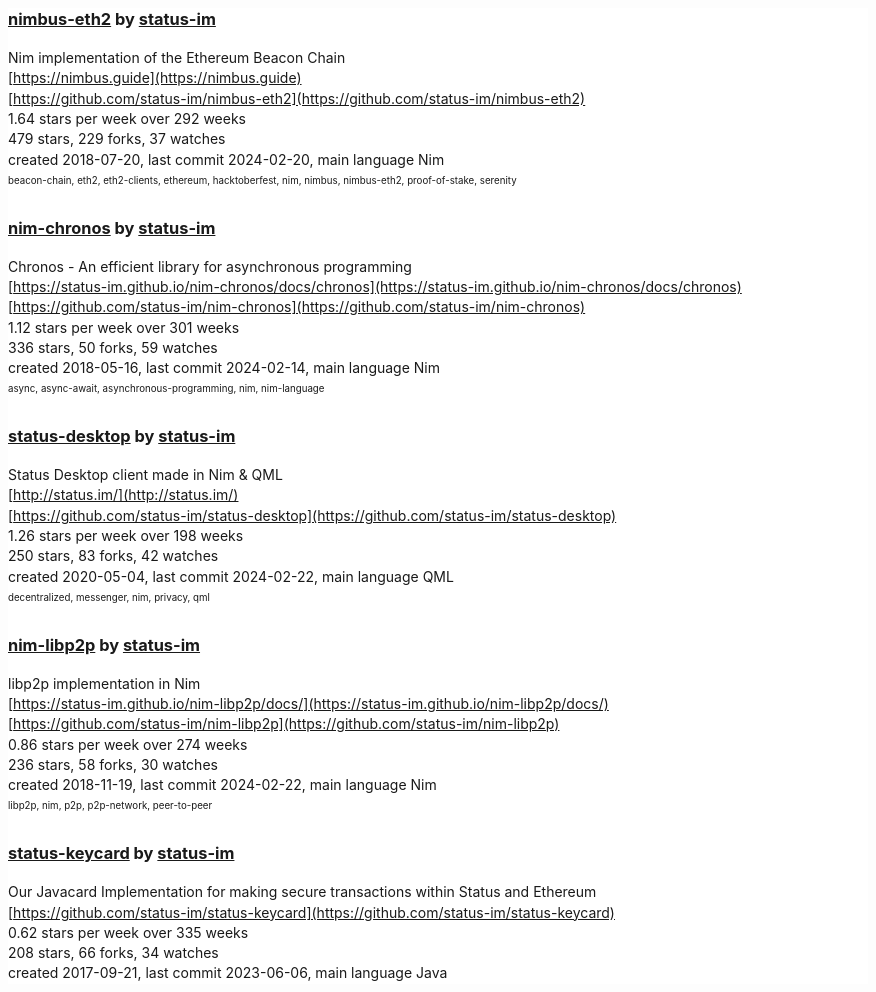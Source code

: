 
### [nimbus-eth2](https://github.com/status-im/nimbus-eth2) by [status-im](https://github.com/status-im)  
Nim implementation of the Ethereum Beacon Chain  
[https://nimbus.guide](https://nimbus.guide)  
[https://github.com/status-im/nimbus-eth2](https://github.com/status-im/nimbus-eth2)  
1.64 stars per week over 292 weeks  
479 stars, 229 forks, 37 watches  
created 2018-07-20, last commit 2024-02-20, main language Nim  
<sub><sup>beacon-chain, eth2, eth2-clients, ethereum, hacktoberfest, nim, nimbus, nimbus-eth2, proof-of-stake, serenity</sup></sub>


### [nim-chronos](https://github.com/status-im/nim-chronos) by [status-im](https://github.com/status-im)  
Chronos - An efficient library for asynchronous programming  
[https://status-im.github.io/nim-chronos/docs/chronos](https://status-im.github.io/nim-chronos/docs/chronos)  
[https://github.com/status-im/nim-chronos](https://github.com/status-im/nim-chronos)  
1.12 stars per week over 301 weeks  
336 stars, 50 forks, 59 watches  
created 2018-05-16, last commit 2024-02-14, main language Nim  
<sub><sup>async, async-await, asynchronous-programming, nim, nim-language</sup></sub>


### [status-desktop](https://github.com/status-im/status-desktop) by [status-im](https://github.com/status-im)  
Status Desktop client made in Nim & QML  
[http://status.im/](http://status.im/)  
[https://github.com/status-im/status-desktop](https://github.com/status-im/status-desktop)  
1.26 stars per week over 198 weeks  
250 stars, 83 forks, 42 watches  
created 2020-05-04, last commit 2024-02-22, main language QML  
<sub><sup>decentralized, messenger, nim, privacy, qml</sup></sub>


### [nim-libp2p](https://github.com/status-im/nim-libp2p) by [status-im](https://github.com/status-im)  
libp2p implementation in Nim  
[https://status-im.github.io/nim-libp2p/docs/](https://status-im.github.io/nim-libp2p/docs/)  
[https://github.com/status-im/nim-libp2p](https://github.com/status-im/nim-libp2p)  
0.86 stars per week over 274 weeks  
236 stars, 58 forks, 30 watches  
created 2018-11-19, last commit 2024-02-22, main language Nim  
<sub><sup>libp2p, nim, p2p, p2p-network, peer-to-peer</sup></sub>


### [status-keycard](https://github.com/status-im/status-keycard) by [status-im](https://github.com/status-im)  
Our Javacard Implementation for making secure transactions within Status and Ethereum  
[https://github.com/status-im/status-keycard](https://github.com/status-im/status-keycard)  
0.62 stars per week over 335 weeks  
208 stars, 66 forks, 34 watches  
created 2017-09-21, last commit 2023-06-06, main language Java  
